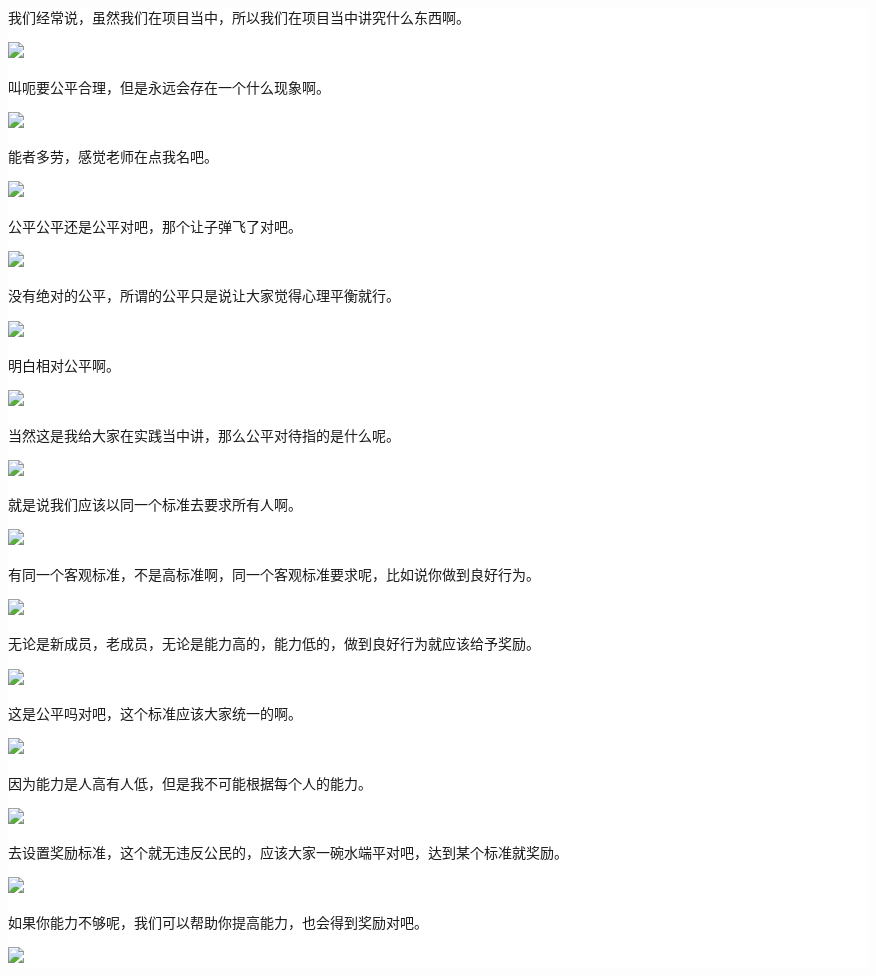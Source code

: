 我们经常说，虽然我们在项目当中，所以我们在项目当中讲究什么东西啊。

![](img/85ffe646b188d541933d396a841a000f_519.png)

叫呃要公平合理，但是永远会存在一个什么现象啊。

![](img/85ffe646b188d541933d396a841a000f_521.png)

能者多劳，感觉老师在点我名吧。

![](img/85ffe646b188d541933d396a841a000f_523.png)

公平公平还是公平对吧，那个让子弹飞了对吧。

![](img/85ffe646b188d541933d396a841a000f_525.png)

没有绝对的公平，所谓的公平只是说让大家觉得心理平衡就行。

![](img/85ffe646b188d541933d396a841a000f_527.png)

明白相对公平啊。

![](img/85ffe646b188d541933d396a841a000f_529.png)

当然这是我给大家在实践当中讲，那么公平对待指的是什么呢。

![](img/85ffe646b188d541933d396a841a000f_531.png)

就是说我们应该以同一个标准去要求所有人啊。

![](img/85ffe646b188d541933d396a841a000f_533.png)

有同一个客观标准，不是高标准啊，同一个客观标准要求呢，比如说你做到良好行为。

![](img/85ffe646b188d541933d396a841a000f_535.png)

无论是新成员，老成员，无论是能力高的，能力低的，做到良好行为就应该给予奖励。

![](img/85ffe646b188d541933d396a841a000f_537.png)

这是公平吗对吧，这个标准应该大家统一的啊。

![](img/85ffe646b188d541933d396a841a000f_539.png)

因为能力是人高有人低，但是我不可能根据每个人的能力。

![](img/85ffe646b188d541933d396a841a000f_541.png)

去设置奖励标准，这个就无违反公民的，应该大家一碗水端平对吧，达到某个标准就奖励。

![](img/85ffe646b188d541933d396a841a000f_543.png)

如果你能力不够呢，我们可以帮助你提高能力，也会得到奖励对吧。

![](img/85ffe646b188d541933d396a841a000f_545.png)

